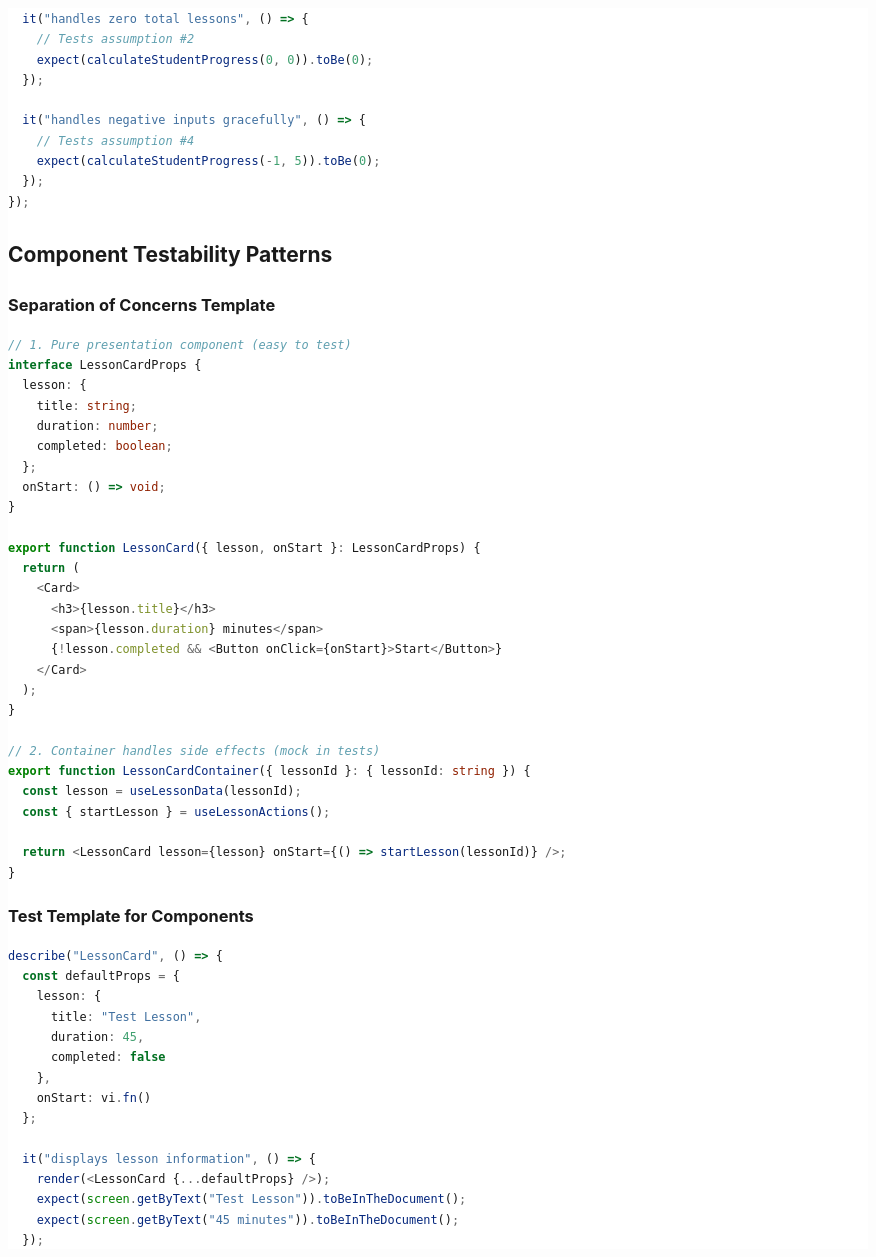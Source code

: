 ```typescript
  it("handles zero total lessons", () => {
    // Tests assumption #2
    expect(calculateStudentProgress(0, 0)).toBe(0);
  });
  
  it("handles negative inputs gracefully", () => {
    // Tests assumption #4
    expect(calculateStudentProgress(-1, 5)).toBe(0);
  });
});
```

## Component Testability Patterns

### Separation of Concerns Template
```typescript
// 1. Pure presentation component (easy to test)
interface LessonCardProps {
  lesson: {
    title: string;
    duration: number;
    completed: boolean;
  };
  onStart: () => void;
}

export function LessonCard({ lesson, onStart }: LessonCardProps) {
  return (
    <Card>
      <h3>{lesson.title}</h3>
      <span>{lesson.duration} minutes</span>
      {!lesson.completed && <Button onClick={onStart}>Start</Button>}
    </Card>
  );
}

// 2. Container handles side effects (mock in tests)
export function LessonCardContainer({ lessonId }: { lessonId: string }) {
  const lesson = useLessonData(lessonId);
  const { startLesson } = useLessonActions();
  
  return <LessonCard lesson={lesson} onStart={() => startLesson(lessonId)} />;
}
```

### Test Template for Components
```typescript
describe("LessonCard", () => {
  const defaultProps = {
    lesson: {
      title: "Test Lesson",
      duration: 45,
      completed: false
    },
    onStart: vi.fn()
  };

  it("displays lesson information", () => {
    render(<LessonCard {...defaultProps} />);
    expect(screen.getByText("Test Lesson")).toBeInTheDocument();
    expect(screen.getByText("45 minutes")).toBeInTheDocument();
  });
```